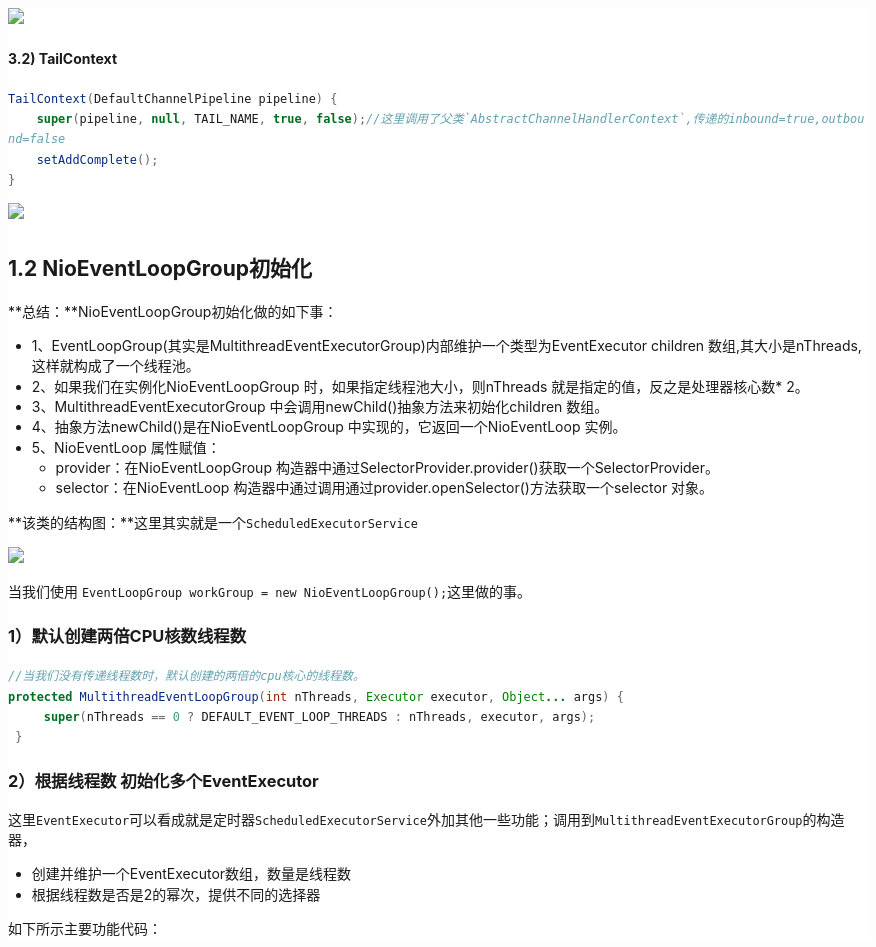 ![](http://ww1.sinaimg.cn/large/b8a27c2fgy1g4if4656txj214m0a4q3c.jpg)

#### 3.2) TailContext

```java
TailContext(DefaultChannelPipeline pipeline) {
    super(pipeline, null, TAIL_NAME, true, false);//这里调用了父类`AbstractChannelHandlerContext`,传递的inbound=true,outbound=false
    setAddComplete();
}
```

![](http://ww1.sinaimg.cn/large/b8a27c2fgy1g4if4bpmu5j21490avq39.jpg)



## 1.2 NioEventLoopGroup初始化

**总结：**NioEventLoopGroup初始化做的如下事：

- 1、EventLoopGroup(其实是MultithreadEventExecutorGroup)内部维护一个类型为EventExecutor children 数组,其大小是nThreads,这样就构成了一个线程池。
- 2、如果我们在实例化NioEventLoopGroup 时，如果指定线程池大小，则nThreads 就是指定的值，反之是处理器核心数* 2。
- 3、MultithreadEventExecutorGroup 中会调用newChild()抽象方法来初始化children 数组。
- 4、抽象方法newChild()是在NioEventLoopGroup 中实现的，它返回一个NioEventLoop 实例。
- 5、NioEventLoop 属性赋值：
  - provider：在NioEventLoopGroup 构造器中通过SelectorProvider.provider()获取一个SelectorProvider。
  - selector：在NioEventLoop 构造器中通过调用通过provider.openSelector()方法获取一个selector 对象。



**该类的结构图：**这里其实就是一个`ScheduledExecutorService`

![](http://ww1.sinaimg.cn/large/b8a27c2fgy1g4ifd9l5xmj20j70iz3yv.jpg)

当我们使用 `EventLoopGroup workGroup = new NioEventLoopGroup();`这里做的事。

### 1）默认创建两倍CPU核数线程数

```java
//当我们没有传递线程数时，默认创建的两倍的cpu核心的线程数。
protected MultithreadEventLoopGroup(int nThreads, Executor executor, Object... args) {
     super(nThreads == 0 ? DEFAULT_EVENT_LOOP_THREADS : nThreads, executor, args);
 }
```

### 2）根据线程数 初始化多个EventExecutor

​		这里`EventExecutor`可以看成就是定时器`ScheduledExecutorService`外加其他一些功能；调用到`MultithreadEventExecutorGroup`的构造器，

- 创建并维护一个EventExecutor数组，数量是线程数
- 根据线程数是否是2的幂次，提供不同的选择器

如下所示主要功能代码：
